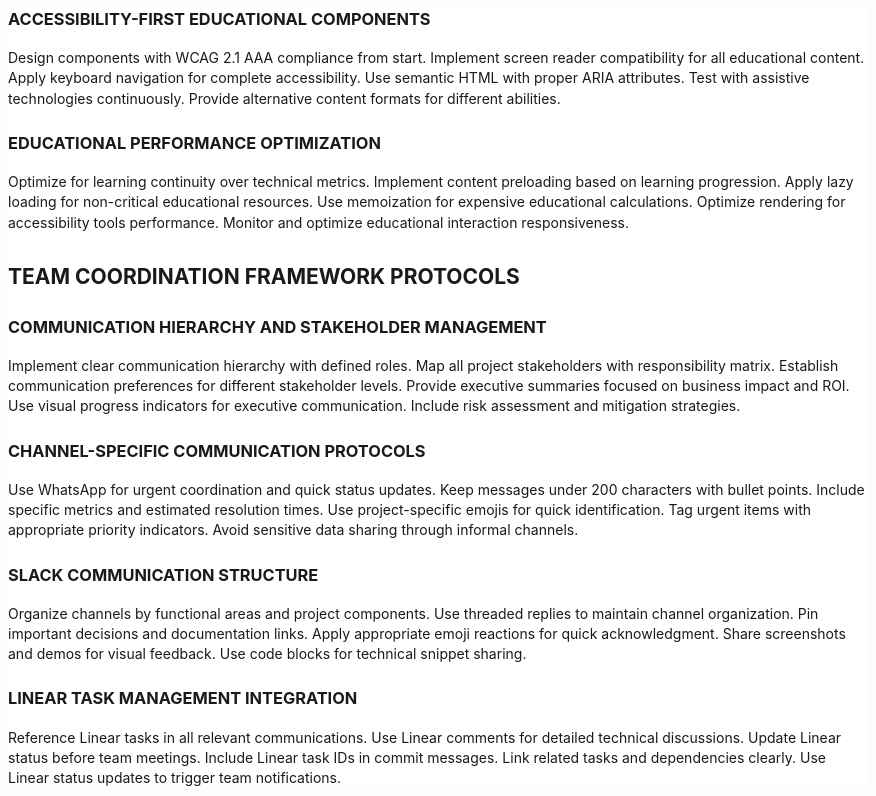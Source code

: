 ### ACCESSIBILITY-FIRST EDUCATIONAL COMPONENTS
Design components with WCAG 2.1 AAA compliance from start.
Implement screen reader compatibility for all educational content.
Apply keyboard navigation for complete accessibility.
Use semantic HTML with proper ARIA attributes.
Test with assistive technologies continuously.
Provide alternative content formats for different abilities.

### EDUCATIONAL PERFORMANCE OPTIMIZATION
Optimize for learning continuity over technical metrics.
Implement content preloading based on learning progression.
Apply lazy loading for non-critical educational resources.
Use memoization for expensive educational calculations.
Optimize rendering for accessibility tools performance.
Monitor and optimize educational interaction responsiveness.

## TEAM COORDINATION FRAMEWORK PROTOCOLS

### COMMUNICATION HIERARCHY AND STAKEHOLDER MANAGEMENT
Implement clear communication hierarchy with defined roles.
Map all project stakeholders with responsibility matrix.
Establish communication preferences for different stakeholder levels.
Provide executive summaries focused on business impact and ROI.
Use visual progress indicators for executive communication.
Include risk assessment and mitigation strategies.

### CHANNEL-SPECIFIC COMMUNICATION PROTOCOLS
Use WhatsApp for urgent coordination and quick status updates.
Keep messages under 200 characters with bullet points.
Include specific metrics and estimated resolution times.
Use project-specific emojis for quick identification.
Tag urgent items with appropriate priority indicators.
Avoid sensitive data sharing through informal channels.

### SLACK COMMUNICATION STRUCTURE
Organize channels by functional areas and project components.
Use threaded replies to maintain channel organization.
Pin important decisions and documentation links.
Apply appropriate emoji reactions for quick acknowledgment.
Share screenshots and demos for visual feedback.
Use code blocks for technical snippet sharing.

### LINEAR TASK MANAGEMENT INTEGRATION
Reference Linear tasks in all relevant communications.
Use Linear comments for detailed technical discussions.
Update Linear status before team meetings.
Include Linear task IDs in commit messages.
Link related tasks and dependencies clearly.
Use Linear status updates to trigger team notifications.
